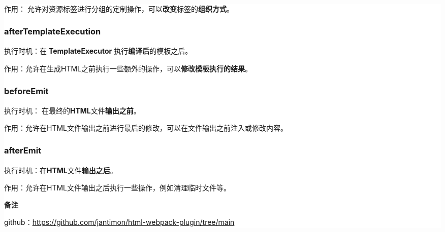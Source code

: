 作用： 允许对资源标签进行分组的定制操作，可以**改变**标签的**组织方式**。

### **afterTemplateExecution**

执行时机：在 **TemplateExecutor** 执行**编译后**的模板之后。

作用：允许在生成HTML之前执行一些额外的操作，可以**修改模板执行的结果**。

### **beforeEmit**

执行时机： 在最终的**HTML**文件**输出之前**。

作用：允许在HTML文件输出之前进行最后的修改，可以在文件输出之前注入或修改内容。

### **afterEmit**

执行时机：在**HTML**文件**输出之后**。

作用：允许在HTML文件输出之后执行一些操作，例如清理临时文件等。



**备注**

github：https://github.com/jantimon/html-webpack-plugin/tree/main
